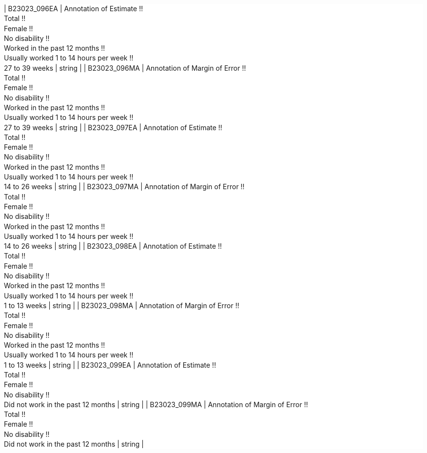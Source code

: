 | B23023_096EA | Annotation of Estimate !!<br>Total !!<br>Female !!<br>No disability !!<br>Worked in the past 12 months !!<br>Usually worked 1 to 14 hours per week !!<br>27 to 39 weeks | string |
| B23023_096MA | Annotation of Margin of Error !!<br>Total !!<br>Female !!<br>No disability !!<br>Worked in the past 12 months !!<br>Usually worked 1 to 14 hours per week !!<br>27 to 39 weeks | string |
| B23023_097EA | Annotation of Estimate !!<br>Total !!<br>Female !!<br>No disability !!<br>Worked in the past 12 months !!<br>Usually worked 1 to 14 hours per week !!<br>14 to 26 weeks | string |
| B23023_097MA | Annotation of Margin of Error !!<br>Total !!<br>Female !!<br>No disability !!<br>Worked in the past 12 months !!<br>Usually worked 1 to 14 hours per week !!<br>14 to 26 weeks | string |
| B23023_098EA | Annotation of Estimate !!<br>Total !!<br>Female !!<br>No disability !!<br>Worked in the past 12 months !!<br>Usually worked 1 to 14 hours per week !!<br>1 to 13 weeks | string |
| B23023_098MA | Annotation of Margin of Error !!<br>Total !!<br>Female !!<br>No disability !!<br>Worked in the past 12 months !!<br>Usually worked 1 to 14 hours per week !!<br>1 to 13 weeks | string |
| B23023_099EA | Annotation of Estimate !!<br>Total !!<br>Female !!<br>No disability !!<br>Did not work in the past 12 months | string |
| B23023_099MA | Annotation of Margin of Error !!<br>Total !!<br>Female !!<br>No disability !!<br>Did not work in the past 12 months | string |

